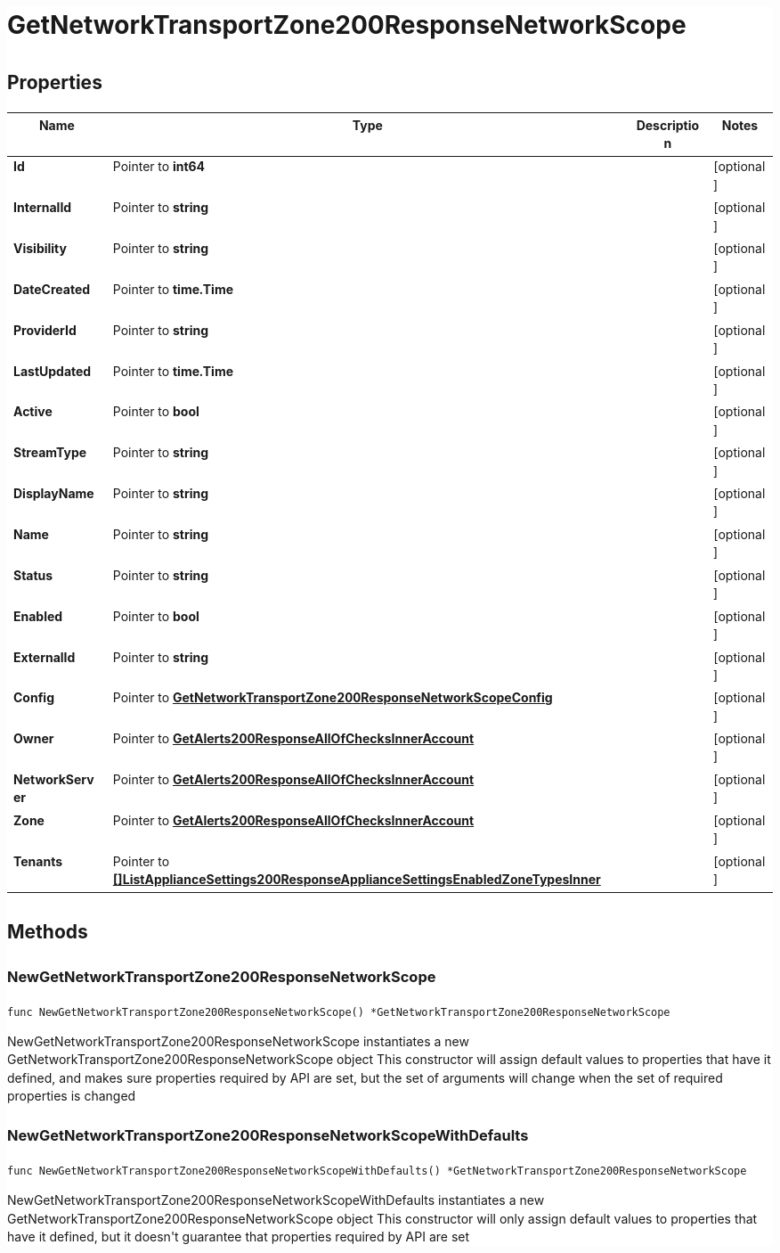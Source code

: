 # GetNetworkTransportZone200ResponseNetworkScope

## Properties

Name | Type | Description | Notes
------------ | ------------- | ------------- | -------------
**Id** | Pointer to **int64** |  | [optional] 
**InternalId** | Pointer to **string** |  | [optional] 
**Visibility** | Pointer to **string** |  | [optional] 
**DateCreated** | Pointer to **time.Time** |  | [optional] 
**ProviderId** | Pointer to **string** |  | [optional] 
**LastUpdated** | Pointer to **time.Time** |  | [optional] 
**Active** | Pointer to **bool** |  | [optional] 
**StreamType** | Pointer to **string** |  | [optional] 
**DisplayName** | Pointer to **string** |  | [optional] 
**Name** | Pointer to **string** |  | [optional] 
**Status** | Pointer to **string** |  | [optional] 
**Enabled** | Pointer to **bool** |  | [optional] 
**ExternalId** | Pointer to **string** |  | [optional] 
**Config** | Pointer to [**GetNetworkTransportZone200ResponseNetworkScopeConfig**](GetNetworkTransportZone200ResponseNetworkScopeConfig.md) |  | [optional] 
**Owner** | Pointer to [**GetAlerts200ResponseAllOfChecksInnerAccount**](GetAlerts200ResponseAllOfChecksInnerAccount.md) |  | [optional] 
**NetworkServer** | Pointer to [**GetAlerts200ResponseAllOfChecksInnerAccount**](GetAlerts200ResponseAllOfChecksInnerAccount.md) |  | [optional] 
**Zone** | Pointer to [**GetAlerts200ResponseAllOfChecksInnerAccount**](GetAlerts200ResponseAllOfChecksInnerAccount.md) |  | [optional] 
**Tenants** | Pointer to [**[]ListApplianceSettings200ResponseApplianceSettingsEnabledZoneTypesInner**](ListApplianceSettings200ResponseApplianceSettingsEnabledZoneTypesInner.md) |  | [optional] 

## Methods

### NewGetNetworkTransportZone200ResponseNetworkScope

`func NewGetNetworkTransportZone200ResponseNetworkScope() *GetNetworkTransportZone200ResponseNetworkScope`

NewGetNetworkTransportZone200ResponseNetworkScope instantiates a new GetNetworkTransportZone200ResponseNetworkScope object
This constructor will assign default values to properties that have it defined,
and makes sure properties required by API are set, but the set of arguments
will change when the set of required properties is changed

### NewGetNetworkTransportZone200ResponseNetworkScopeWithDefaults

`func NewGetNetworkTransportZone200ResponseNetworkScopeWithDefaults() *GetNetworkTransportZone200ResponseNetworkScope`

NewGetNetworkTransportZone200ResponseNetworkScopeWithDefaults instantiates a new GetNetworkTransportZone200ResponseNetworkScope object
This constructor will only assign default values to properties that have it defined,
but it doesn't guarantee that properties required by API are set

